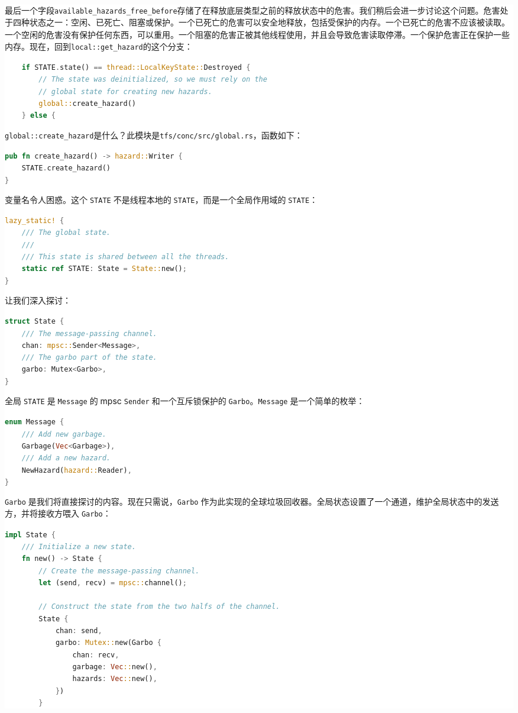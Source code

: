 最后一个字段`available_hazards_free_before`存储了在释放底层类型之前的释放状态中的危害。我们稍后会进一步讨论这个问题。危害处于四种状态之一：空闲、已死亡、阻塞或保护。一个已死亡的危害可以安全地释放，包括受保护的内存。一个已死亡的危害不应该被读取。一个空闲的危害没有保护任何东西，可以重用。一个阻塞的危害正被其他线程使用，并且会导致危害读取停滞。一个保护危害正在保护一些内存。现在，回到`local::get_hazard`的这个分支：

```rs
    if STATE.state() == thread::LocalKeyState::Destroyed {
        // The state was deinitialized, so we must rely on the 
        // global state for creating new hazards.
        global::create_hazard()
    } else {
```

`global::create_hazard`是什么？此模块是`tfs/conc/src/global.rs`，函数如下：

```rs
pub fn create_hazard() -> hazard::Writer {
    STATE.create_hazard()
}
```

变量名令人困惑。这个 `STATE` 不是线程本地的 `STATE`，而是一个全局作用域的 `STATE`：

```rs
lazy_static! {
    /// The global state.
    ///
    /// This state is shared between all the threads.
    static ref STATE: State = State::new();
}
```

让我们深入探讨：

```rs
struct State {
    /// The message-passing channel.
    chan: mpsc::Sender<Message>,
    /// The garbo part of the state.
    garbo: Mutex<Garbo>,
}
```

全局 `STATE` 是 `Message` 的 mpsc `Sender` 和一个互斥锁保护的 `Garbo`。`Message` 是一个简单的枚举：

```rs
enum Message {
    /// Add new garbage.
    Garbage(Vec<Garbage>),
    /// Add a new hazard.
    NewHazard(hazard::Reader),
}
```

`Garbo` 是我们将直接探讨的内容。现在只需说，`Garbo` 作为此实现的全球垃圾回收器。全局状态设置了一个通道，维护全局状态中的发送方，并将接收方喂入 `Garbo`：

```rs
impl State {
    /// Initialize a new state.
    fn new() -> State {
        // Create the message-passing channel.
        let (send, recv) = mpsc::channel();

        // Construct the state from the two halfs of the channel.
        State {
            chan: send,
            garbo: Mutex::new(Garbo {
                chan: recv,
                garbage: Vec::new(),
                hazards: Vec::new(),
            })
        }
```